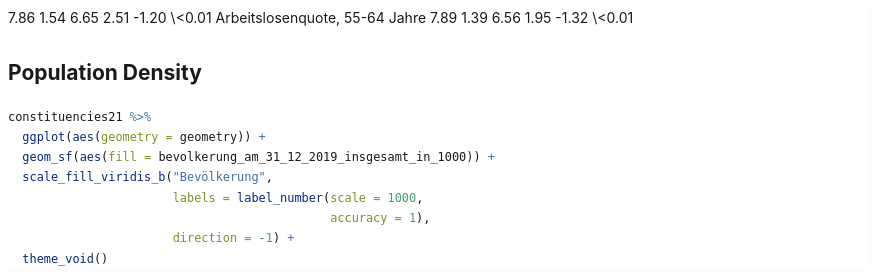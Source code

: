 </td>
<td style="text-align:right;">
7.86
</td>
<td style="text-align:right;">
1.54
</td>
<td style="text-align:right;">
6.65
</td>
<td style="text-align:right;">
2.51
</td>
<td style="text-align:right;">
-1.20
</td>
<td style="text-align:right;">
\<0.01
</td>
</tr>
<tr>
<td style="text-align:left;">
Arbeitslosenquote, 55-64 Jahre
</td>
<td style="text-align:right;">
7.89
</td>
<td style="text-align:right;">
1.39
</td>
<td style="text-align:right;">
6.56
</td>
<td style="text-align:right;">
1.95
</td>
<td style="text-align:right;">
-1.32
</td>
<td style="text-align:right;">
\<0.01
</td>
</tr>
</tbody>
</table>

## Population Density

``` r
constituencies21 %>%
  ggplot(aes(geometry = geometry)) +
  geom_sf(aes(fill = bevolkerung_am_31_12_2019_insgesamt_in_1000)) +
  scale_fill_viridis_b("Bevölkerung", 
                       labels = label_number(scale = 1000, 
                                             accuracy = 1),
                       direction = -1) +
  theme_void()
```
